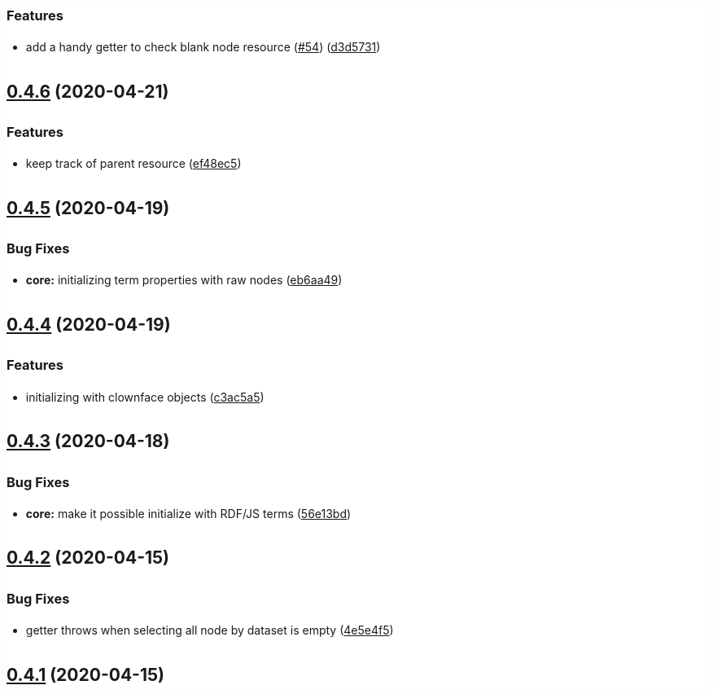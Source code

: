 ### Features

- add a handy getter to check blank node resource ([#54](https://github.com/tpluscode/rdfine/issues/54)) ([d3d5731](https://github.com/tpluscode/rdfine/commit/d3d5731a2955a6abe373c5b01db88d905183d21f))

## [0.4.6](https://github.com/tpluscode/rdfine/compare/@tpluscode/rdfine@0.4.5...@tpluscode/rdfine@0.4.6) (2020-04-21)

### Features

- keep track of parent resource ([ef48ec5](https://github.com/tpluscode/rdfine/commit/ef48ec5d757feaff7ced5e6af94207e68fca04e0))

## [0.4.5](https://github.com/tpluscode/rdfine/compare/@tpluscode/rdfine@0.4.4...@tpluscode/rdfine@0.4.5) (2020-04-19)

### Bug Fixes

- **core:** initializing term properties with raw nodes ([eb6aa49](https://github.com/tpluscode/rdfine/commit/eb6aa492e8b81684247487bb3a8e982690ed4d5f))

## [0.4.4](https://github.com/tpluscode/rdfine/compare/@tpluscode/rdfine@0.4.3...@tpluscode/rdfine@0.4.4) (2020-04-19)

### Features

- initializing with clownface objects ([c3ac5a5](https://github.com/tpluscode/rdfine/commit/c3ac5a55913225bd19d9ff58e0fe50c635d34e8d))

## [0.4.3](https://github.com/tpluscode/rdfine/compare/@tpluscode/rdfine@0.4.2...@tpluscode/rdfine@0.4.3) (2020-04-18)

### Bug Fixes

- **core:** make it possible initialize with RDF/JS terms ([56e13bd](https://github.com/tpluscode/rdfine/commit/56e13bd088a5826682bb26060fb4660ace883740))

## [0.4.2](https://github.com/tpluscode/rdfine/compare/@tpluscode/rdfine@0.4.1...@tpluscode/rdfine@0.4.2) (2020-04-15)

### Bug Fixes

- getter throws when selecting all node by dataset is empty ([4e5e4f5](https://github.com/tpluscode/rdfine/commit/4e5e4f513ddbd57a87ccfe78dce98021c46bf722))

## [0.4.1](https://github.com/tpluscode/rdfine/compare/@tpluscode/rdfine@0.4.0...@tpluscode/rdfine@0.4.1) (2020-04-15)
